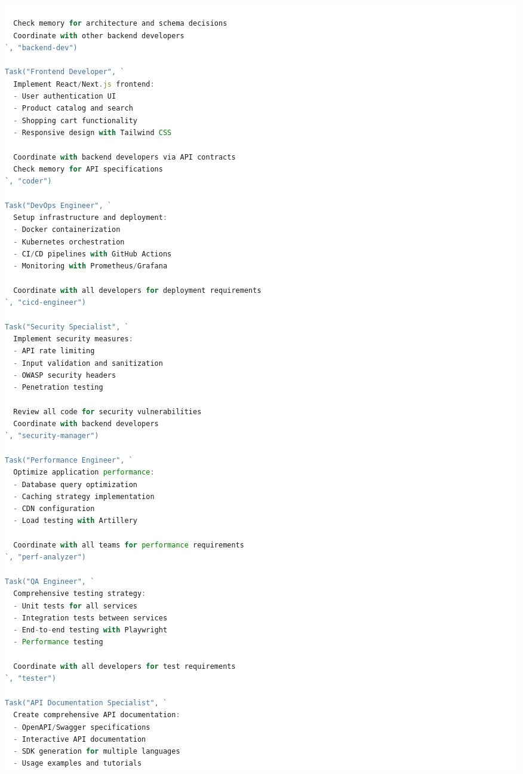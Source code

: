 ```javascript
  
  Check memory for architecture and schema decisions
  Coordinate with other backend developers
`, "backend-dev")

Task("Frontend Developer", `
  Implement React/Next.js frontend:
  - User authentication UI
  - Product catalog and search
  - Shopping cart functionality
  - Responsive design with Tailwind CSS
  
  Coordinate with backend developers via API contracts
  Check memory for API specifications
`, "coder")

Task("DevOps Engineer", `
  Setup infrastructure and deployment:
  - Docker containerization
  - Kubernetes orchestration  
  - CI/CD pipelines with GitHub Actions
  - Monitoring with Prometheus/Grafana
  
  Coordinate with all developers for deployment requirements
`, "cicd-engineer")

Task("Security Specialist", `
  Implement security measures:
  - API rate limiting
  - Input validation and sanitization
  - OWASP security headers
  - Penetration testing
  
  Review all code for security vulnerabilities
  Coordinate with backend developers
`, "security-manager")

Task("Performance Engineer", `
  Optimize application performance:
  - Database query optimization
  - Caching strategy implementation
  - CDN configuration
  - Load testing with Artillery
  
  Coordinate with all teams for performance requirements
`, "perf-analyzer")

Task("QA Engineer", `
  Comprehensive testing strategy:
  - Unit tests for all services
  - Integration tests between services
  - End-to-end testing with Playwright
  - Performance testing
  
  Coordinate with all developers for test requirements
`, "tester")

Task("API Documentation Specialist", `
  Create comprehensive API documentation:
  - OpenAPI/Swagger specifications
  - Interactive API documentation
  - SDK generation for multiple languages
  - Usage examples and tutorials
```